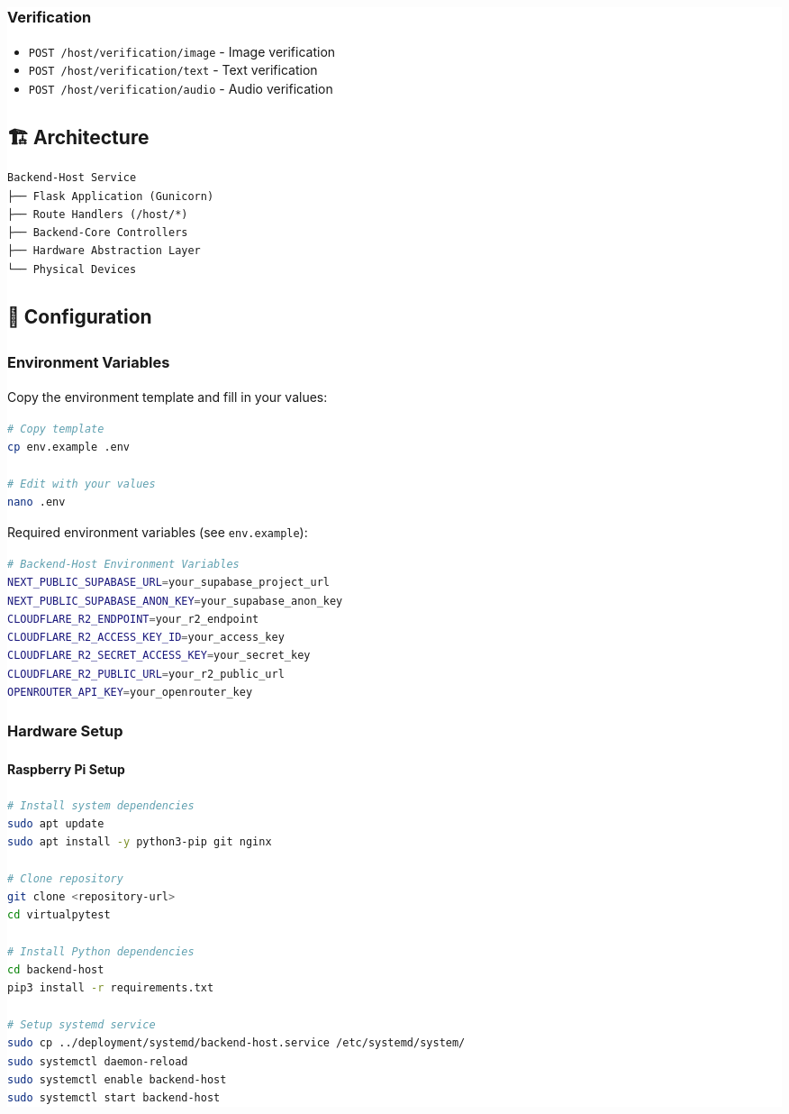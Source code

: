 ### Verification
- `POST /host/verification/image` - Image verification
- `POST /host/verification/text` - Text verification
- `POST /host/verification/audio` - Audio verification

## 🏗️ **Architecture**

```
Backend-Host Service
├── Flask Application (Gunicorn)
├── Route Handlers (/host/*)
├── Backend-Core Controllers
├── Hardware Abstraction Layer
└── Physical Devices
```

## 🔧 **Configuration**

### Environment Variables

Copy the environment template and fill in your values:

```bash
# Copy template
cp env.example .env

# Edit with your values
nano .env
```

Required environment variables (see `env.example`):

```bash
# Backend-Host Environment Variables
NEXT_PUBLIC_SUPABASE_URL=your_supabase_project_url
NEXT_PUBLIC_SUPABASE_ANON_KEY=your_supabase_anon_key
CLOUDFLARE_R2_ENDPOINT=your_r2_endpoint
CLOUDFLARE_R2_ACCESS_KEY_ID=your_access_key
CLOUDFLARE_R2_SECRET_ACCESS_KEY=your_secret_key
CLOUDFLARE_R2_PUBLIC_URL=your_r2_public_url
OPENROUTER_API_KEY=your_openrouter_key
```

### Hardware Setup

#### Raspberry Pi Setup
```bash
# Install system dependencies
sudo apt update
sudo apt install -y python3-pip git nginx

# Clone repository
git clone <repository-url>
cd virtualpytest

# Install Python dependencies
cd backend-host
pip3 install -r requirements.txt

# Setup systemd service
sudo cp ../deployment/systemd/backend-host.service /etc/systemd/system/
sudo systemctl daemon-reload
sudo systemctl enable backend-host
sudo systemctl start backend-host
```